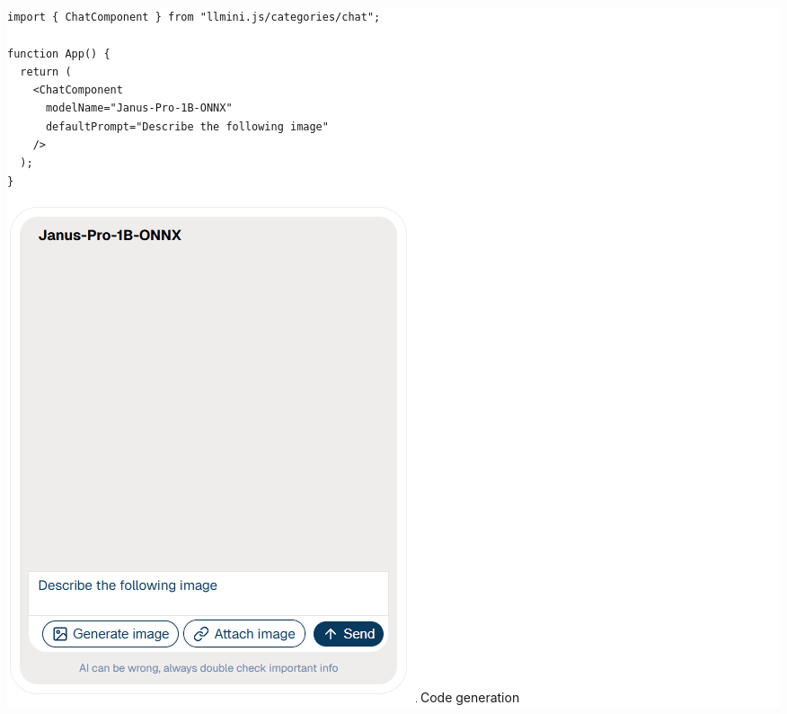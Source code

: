 ```tsx
import { ChatComponent } from "llmini.js/categories/chat";

function App() {
  return (
    <ChatComponent
      modelName="Janus-Pro-1B-ONNX"
      defaultPrompt="Describe the following image"
    />
  );
}
```

</td>
    <td>
      <img src="./public/gifs/chat-3.gif" />
    </td>
  </tr>
  <tr>
    <th colspan="2">Code generation</th>
  </tr>
   <tr>
    <td>
